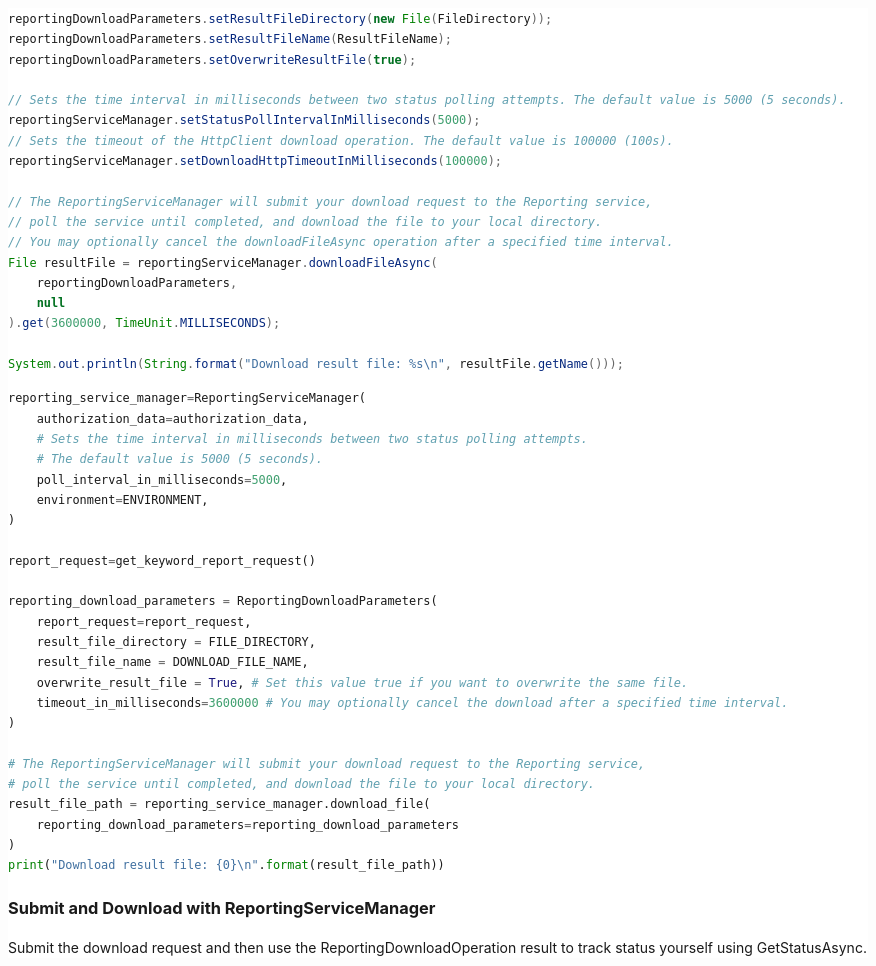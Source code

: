 ```java
reportingDownloadParameters.setResultFileDirectory(new File(FileDirectory));
reportingDownloadParameters.setResultFileName(ResultFileName);
reportingDownloadParameters.setOverwriteResultFile(true);

// Sets the time interval in milliseconds between two status polling attempts. The default value is 5000 (5 seconds).
reportingServiceManager.setStatusPollIntervalInMilliseconds(5000);
// Sets the timeout of the HttpClient download operation. The default value is 100000 (100s).
reportingServiceManager.setDownloadHttpTimeoutInMilliseconds(100000);

// The ReportingServiceManager will submit your download request to the Reporting service, 
// poll the service until completed, and download the file to your local directory. 
// You may optionally cancel the downloadFileAsync operation after a specified time interval.
File resultFile = reportingServiceManager.downloadFileAsync(
    reportingDownloadParameters, 
    null
).get(3600000, TimeUnit.MILLISECONDS);

System.out.println(String.format("Download result file: %s\n", resultFile.getName()));
```
```python
reporting_service_manager=ReportingServiceManager(
    authorization_data=authorization_data, 
    # Sets the time interval in milliseconds between two status polling attempts. 
    # The default value is 5000 (5 seconds).
    poll_interval_in_milliseconds=5000, 
    environment=ENVIRONMENT,
)

report_request=get_keyword_report_request()

reporting_download_parameters = ReportingDownloadParameters(
    report_request=report_request,
    result_file_directory = FILE_DIRECTORY, 
    result_file_name = DOWNLOAD_FILE_NAME, 
    overwrite_result_file = True, # Set this value true if you want to overwrite the same file.
    timeout_in_milliseconds=3600000 # You may optionally cancel the download after a specified time interval.
)

# The ReportingServiceManager will submit your download request to the Reporting service, 
# poll the service until completed, and download the file to your local directory.
result_file_path = reporting_service_manager.download_file(
    reporting_download_parameters=reporting_download_parameters
)
print("Download result file: {0}\n".format(result_file_path))
```

### <a name="submitdownload"></a>Submit and Download with ReportingServiceManager
Submit the download request and then use the ReportingDownloadOperation result to track status yourself using GetStatusAsync.
